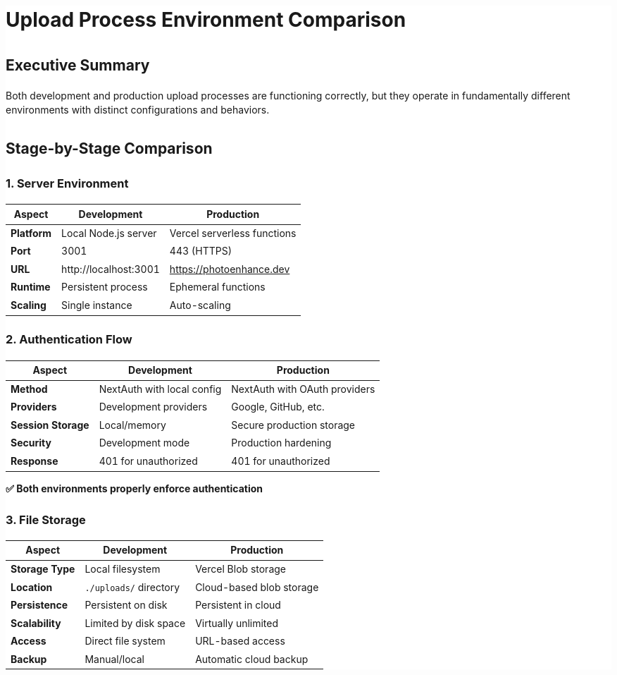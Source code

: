 # Upload Process Environment Comparison

## Executive Summary

Both development and production upload processes are functioning correctly, but they operate in fundamentally different environments with distinct configurations and behaviors.

## Stage-by-Stage Comparison

### 1. Server Environment

| Aspect | Development | Production |
|--------|-------------|------------|
| **Platform** | Local Node.js server | Vercel serverless functions |
| **Port** | 3001 | 443 (HTTPS) |
| **URL** | http://localhost:3001 | https://photoenhance.dev |
| **Runtime** | Persistent process | Ephemeral functions |
| **Scaling** | Single instance | Auto-scaling |

### 2. Authentication Flow

| Aspect | Development | Production |
|--------|-------------|------------|
| **Method** | NextAuth with local config | NextAuth with OAuth providers |
| **Providers** | Development providers | Google, GitHub, etc. |
| **Session Storage** | Local/memory | Secure production storage |
| **Security** | Development mode | Production hardening |
| **Response** | 401 for unauthorized | 401 for unauthorized |

**✅ Both environments properly enforce authentication**

### 3. File Storage

| Aspect | Development | Production |
|--------|-------------|------------|
| **Storage Type** | Local filesystem | Vercel Blob storage |
| **Location** | `./uploads/` directory | Cloud-based blob storage |
| **Persistence** | Persistent on disk | Persistent in cloud |
| **Scalability** | Limited by disk space | Virtually unlimited |
| **Access** | Direct file system | URL-based access |
| **Backup** | Manual/local | Automatic cloud backup |
